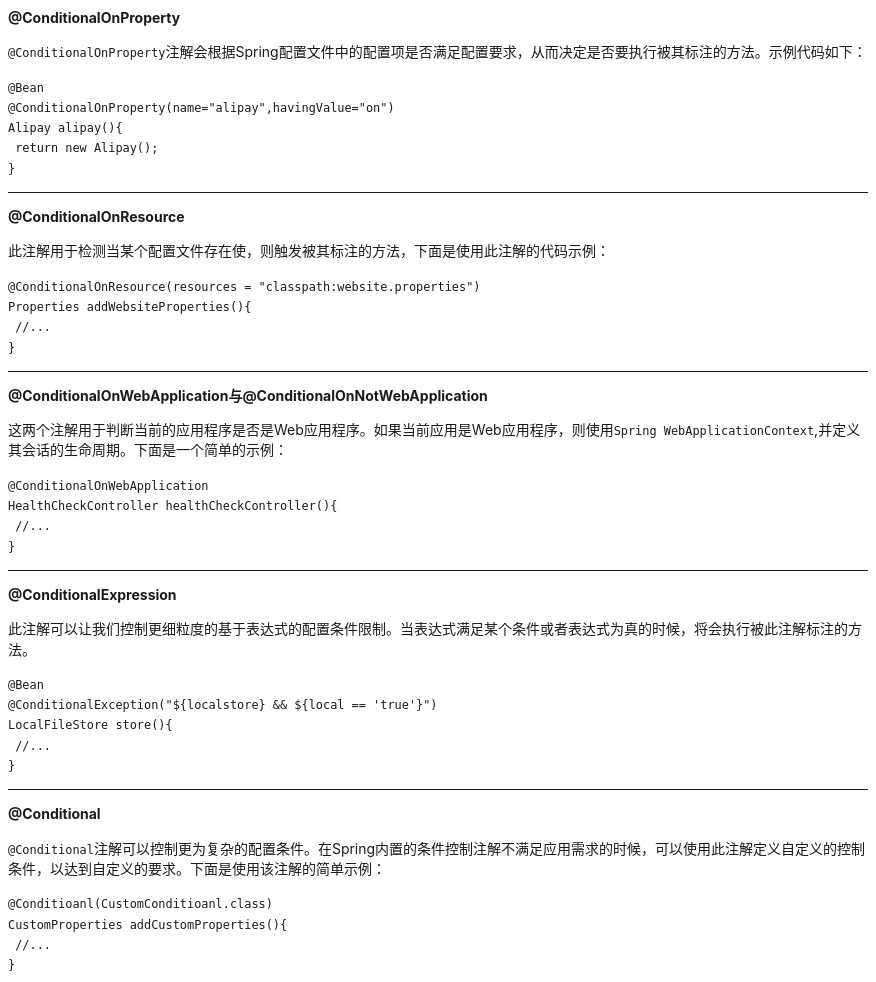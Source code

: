 **@ConditionalOnProperty**

`@ConditionalOnProperty`注解会根据Spring配置文件中的配置项是否满足配置要求，从而决定是否要执行被其标注的方法。示例代码如下：

```
@Bean  
@ConditionalOnProperty(name="alipay",havingValue="on")  
Alipay alipay(){  
 return new Alipay();  
}
```

------

**@ConditionalOnResource**

此注解用于检测当某个配置文件存在使，则触发被其标注的方法，下面是使用此注解的代码示例：

```
@ConditionalOnResource(resources = "classpath:website.properties")  
Properties addWebsiteProperties(){  
 //...  
}
```

------

**@ConditionalOnWebApplication与@ConditionalOnNotWebApplication**

这两个注解用于判断当前的应用程序是否是Web应用程序。如果当前应用是Web应用程序，则使用`Spring WebApplicationContext`,并定义其会话的生命周期。下面是一个简单的示例：

```
@ConditionalOnWebApplication  
HealthCheckController healthCheckController(){  
 //...  
}
```

------

**@ConditionalExpression**

此注解可以让我们控制更细粒度的基于表达式的配置条件限制。当表达式满足某个条件或者表达式为真的时候，将会执行被此注解标注的方法。

```
@Bean  
@ConditionalException("${localstore} && ${local == 'true'}")  
LocalFileStore store(){  
 //...  
}
```

------

**@Conditional**

`@Conditional`注解可以控制更为复杂的配置条件。在Spring内置的条件控制注解不满足应用需求的时候，可以使用此注解定义自定义的控制条件，以达到自定义的要求。下面是使用该注解的简单示例：

```
@Conditioanl(CustomConditioanl.class)  
CustomProperties addCustomProperties(){  
 //...  
}
```